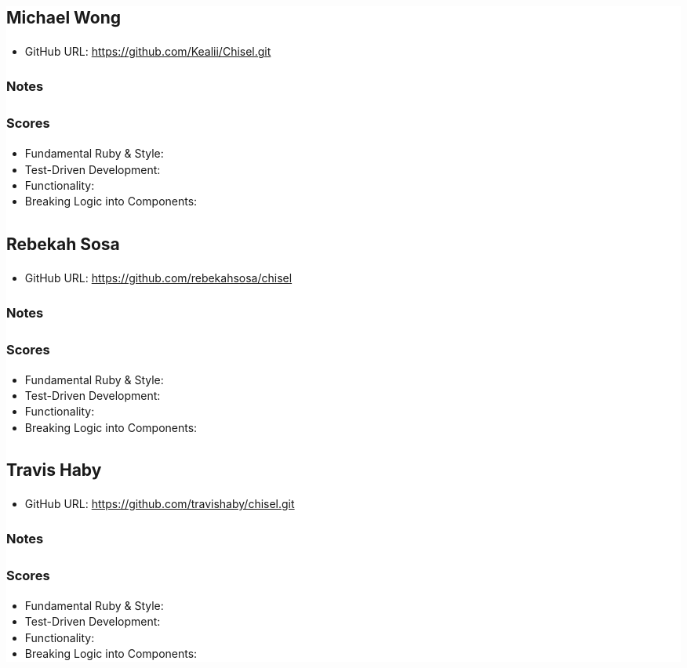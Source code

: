 ## Michael Wong

* GitHub URL: https://github.com/Kealii/Chisel.git

### Notes

### Scores

* Fundamental Ruby & Style:
* Test-Driven Development:
* Functionality:
* Breaking Logic into Components:

## Rebekah Sosa

* GitHub URL: https://github.com/rebekahsosa/chisel

### Notes

### Scores

* Fundamental Ruby & Style:
* Test-Driven Development:
* Functionality:
* Breaking Logic into Components:

## Travis Haby

* GitHub URL: https://github.com/travishaby/chisel.git

### Notes

### Scores

* Fundamental Ruby & Style:
* Test-Driven Development:
* Functionality:
* Breaking Logic into Components:
